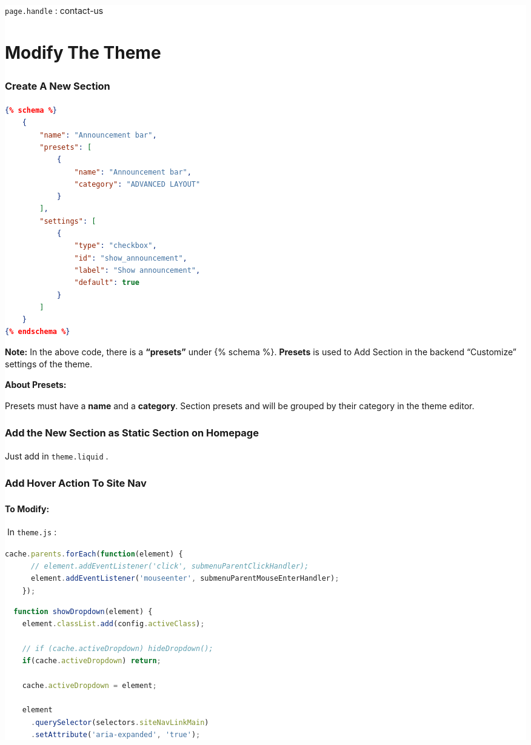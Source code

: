 `page.handle` : contact-us

# Modify The Theme

### Create A New Section

```json
{% schema %}
    {
        "name": "Announcement bar",
        "presets": [
            {
                "name": "Announcement bar",
                "category": "ADVANCED LAYOUT"
            } 
        ],
        "settings": [
            {
                "type": "checkbox",
                "id": "show_announcement",
                "label": "Show announcement",
                "default": true
            }
        ]
    }
{% endschema %}
```

**Note:** In the above code, there is a **“presets”** under {% schema %}. **Presets** is used to Add Section in the backend “Customize” settings of the theme.

**About Presets:**

Presets must have a **name** and a **category**. Section presets and will be grouped by their category in the theme editor.

### Add the New Section as Static Section on Homepage

Just add in `theme.liquid` .

### Add Hover Action To Site Nav 

#### To Modify:

​		In `theme.js` :

```js
cache.parents.forEach(function(element) {
      // element.addEventListener('click', submenuParentClickHandler);
      element.addEventListener('mouseenter', submenuParentMouseEnterHandler);
    });
```

```js
  function showDropdown(element) {
    element.classList.add(config.activeClass);

    // if (cache.activeDropdown) hideDropdown();
    if(cache.activeDropdown) return;

    cache.activeDropdown = element;

    element
      .querySelector(selectors.siteNavLinkMain)
      .setAttribute('aria-expanded', 'true');

```